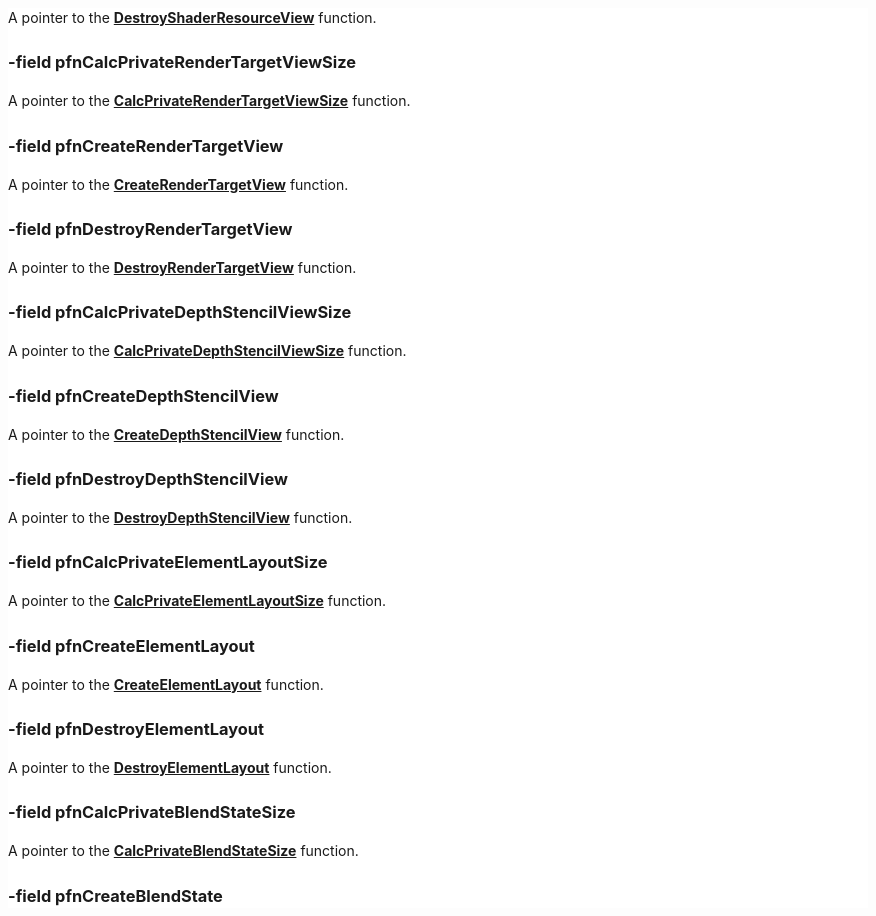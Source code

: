 A pointer to the [**DestroyShaderResourceView**](nc-d3d10umddi-pfnd3d10ddi_destroyshaderresourceview.md) function.

### -field pfnCalcPrivateRenderTargetViewSize

A pointer to the [**CalcPrivateRenderTargetViewSize**](nc-d3d10umddi-pfnd3d10ddi_calcprivaterendertargetviewsize.md) function.

### -field pfnCreateRenderTargetView

A pointer to the [**CreateRenderTargetView**](nc-d3d10umddi-pfnd3d10ddi_createrendertargetview.md) function.

### -field pfnDestroyRenderTargetView

A pointer to the [**DestroyRenderTargetView**](nc-d3d10umddi-pfnd3d10ddi_destroyrendertargetview.md) function.

### -field pfnCalcPrivateDepthStencilViewSize

A pointer to the [**CalcPrivateDepthStencilViewSize**](nc-d3d10umddi-pfnd3d10ddi_calcprivatedepthstencilviewsize.md) function.

### -field pfnCreateDepthStencilView

A pointer to the [**CreateDepthStencilView**](nc-d3d10umddi-pfnd3d10ddi_createdepthstencilview.md) function.

### -field pfnDestroyDepthStencilView

A pointer to the [**DestroyDepthStencilView**](nc-d3d10umddi-pfnd3d10ddi_destroydepthstencilview.md) function.

### -field pfnCalcPrivateElementLayoutSize

A pointer to the [**CalcPrivateElementLayoutSize**](nc-d3d10umddi-pfnd3d10ddi_calcprivateelementlayoutsize.md) function.

### -field pfnCreateElementLayout

A pointer to the [**CreateElementLayout**](nc-d3d10umddi-pfnd3d10ddi_createelementlayout.md) function.

### -field pfnDestroyElementLayout

A pointer to the [**DestroyElementLayout**](nc-d3d10umddi-pfnd3d10ddi_destroyelementlayout.md) function.

### -field pfnCalcPrivateBlendStateSize

A pointer to the [**CalcPrivateBlendStateSize**](nc-d3d10umddi-pfnd3d10ddi_calcprivateblendstatesize.md) function.

### -field pfnCreateBlendState
